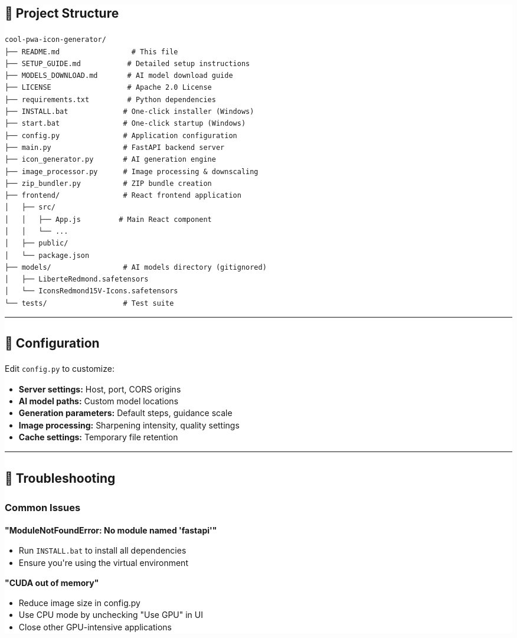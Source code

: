 
## 📁 Project Structure

```
cool-pwa-icon-generator/
├── README.md                 # This file
├── SETUP_GUIDE.md           # Detailed setup instructions
├── MODELS_DOWNLOAD.md       # AI model download guide
├── LICENSE                  # Apache 2.0 License
├── requirements.txt         # Python dependencies
├── INSTALL.bat             # One-click installer (Windows)
├── start.bat               # One-click startup (Windows)
├── config.py               # Application configuration
├── main.py                 # FastAPI backend server
├── icon_generator.py       # AI generation engine
├── image_processor.py      # Image processing & downscaling
├── zip_bundler.py          # ZIP bundle creation
├── frontend/               # React frontend application
│   ├── src/
│   │   ├── App.js         # Main React component
│   │   └── ...
│   ├── public/
│   └── package.json
├── models/                 # AI models directory (gitignored)
│   ├── LiberteRedmond.safetensors
│   └── IconsRedmond15V-Icons.safetensors
└── tests/                  # Test suite
```

---

## 🔧 Configuration

Edit `config.py` to customize:

- **Server settings:** Host, port, CORS origins
- **AI model paths:** Custom model locations
- **Generation parameters:** Default steps, guidance scale
- **Image processing:** Sharpening intensity, quality settings
- **Cache settings:** Temporary file retention

---

## 🐛 Troubleshooting

### Common Issues

**"ModuleNotFoundError: No module named 'fastapi'"**
- Run `INSTALL.bat` to install all dependencies
- Ensure you're using the virtual environment

**"CUDA out of memory"**
- Reduce image size in config.py
- Use CPU mode by unchecking "Use GPU" in UI
- Close other GPU-intensive applications
